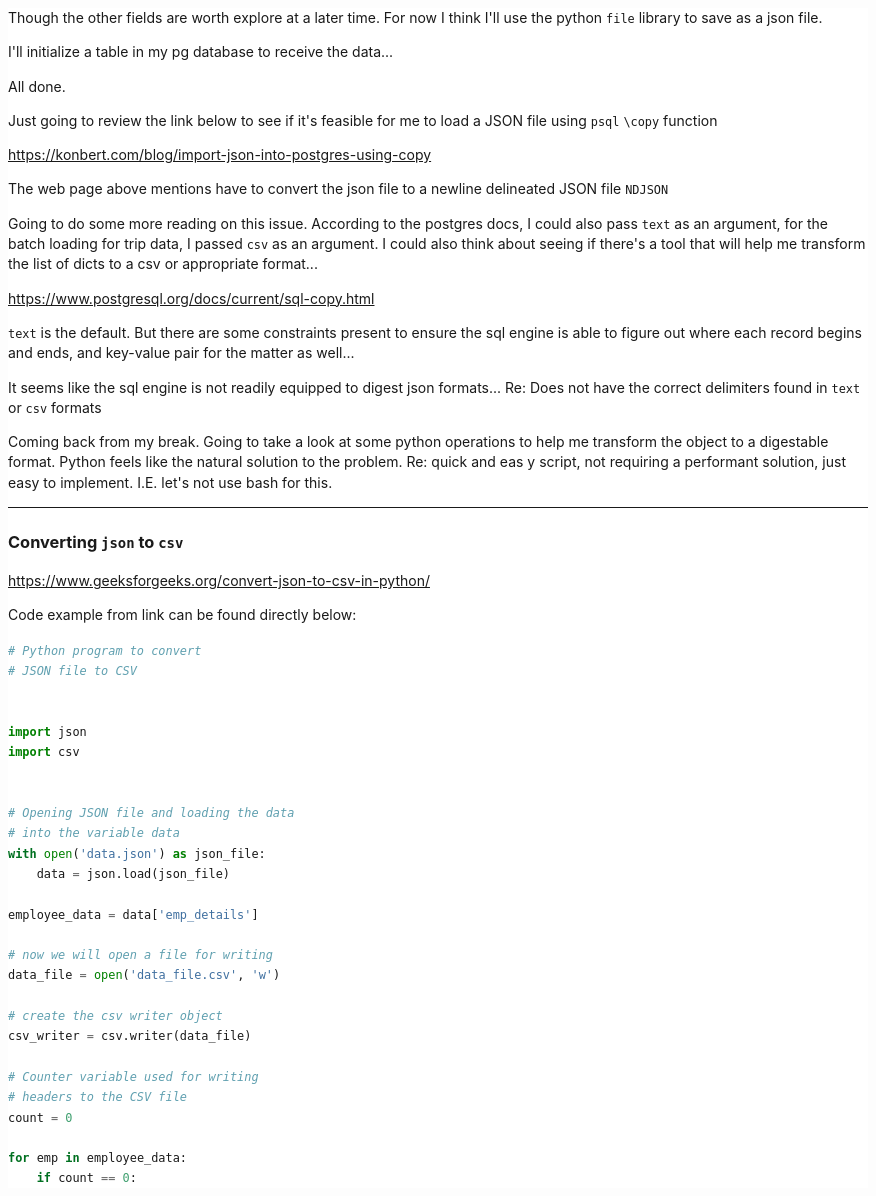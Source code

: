Though the other fields are worth explore at a later time. For now I think I'll use the python `file` library to save as a json file.

I'll initialize a table in my pg database to receive the data...

All done.

Just going to review the link below to see if it's feasible for me to load a JSON file using `psql` `\copy` function

https://konbert.com/blog/import-json-into-postgres-using-copy

The web page above mentions have to convert the json file to a newline delineated JSON file `NDJSON` 

Going to do some more reading on this issue. According to the postgres docs, I could also pass `text` as an argument, for the batch loading for trip data, I passed `csv` as an argument. I could also think about seeing if there's a tool that will help me transform the list of dicts to a csv or appropriate format...

https://www.postgresql.org/docs/current/sql-copy.html

`text` is the default. But there are some constraints present to ensure the sql engine is able to figure out where each record begins and ends, and key-value pair for the matter as well...

It seems like the sql engine is not readily equipped to digest json formats... Re: Does not have the correct delimiters found in `text` or `csv` formats

Coming back from my break. Going to take a look at some python operations to help me transform the object to a digestable format. Python feels like the natural solution to the problem. Re: quick and eas y script, not requiring a performant solution, just easy to implement. I.E. let's not use bash for this.

---

### Converting `json` to `csv`

https://www.geeksforgeeks.org/convert-json-to-csv-in-python/

Code example from link can be found directly below:
``` python
# Python program to convert
# JSON file to CSV


import json
import csv


# Opening JSON file and loading the data
# into the variable data
with open('data.json') as json_file:
	data = json.load(json_file)

employee_data = data['emp_details']

# now we will open a file for writing
data_file = open('data_file.csv', 'w')

# create the csv writer object
csv_writer = csv.writer(data_file)

# Counter variable used for writing
# headers to the CSV file
count = 0

for emp in employee_data:
	if count == 0:

```